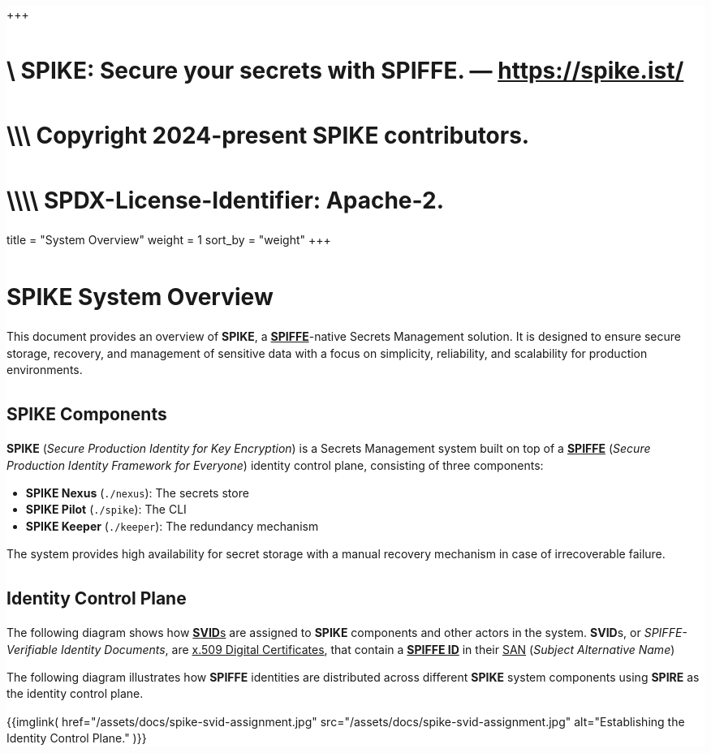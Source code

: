 +++
#    \\ SPIKE: Secure your secrets with SPIFFE. — https://spike.ist/
#  \\\\\ Copyright 2024-present SPIKE contributors.
# \\\\\\\ SPDX-License-Identifier: Apache-2.

title = "System Overview"
weight = 1
sort_by = "weight"
+++

# SPIKE System Overview

This document provides an overview of **SPIKE**, a [**SPIFFE**][spiffe]-native 
Secrets Management solution. It is designed to ensure secure storage, recovery, 
and management of sensitive data with a focus on simplicity, reliability, 
and scalability for production environments.

[spiffe]: https://spiffe.io/ "SPIFFE"

## SPIKE Components

**SPIKE** (*Secure Production Identity for Key Encryption*) is a Secrets 
Management system built on top of a [**SPIFFE**][spiffe] (*Secure Production
Identity Framework for Everyone*) identity control plane, consisting of three
components:

* **SPIKE Nexus** (`./nexus`): The secrets store
* **SPIKE Pilot** (`./spike`): The CLI
* **SPIKE Keeper** (`./keeper`): The redundancy mechanism

The system provides high availability for secret storage with a manual recovery
mechanism in case of irrecoverable failure.

## Identity Control Plane

The following diagram shows how [**SVID**s][svid] are assigned to **SPIKE** 
components and other actors in the system. **SVID**s, or *SPIFFE-Verifiable
Identity Documents*, are [x.509 Digital Certificates][x509], that contain
a [**SPIFFE ID**][spiffeid] in their [SAN][san] (*Subject Alternative Name*)

The following diagram illustrates how **SPIFFE** identities are distributed 
across different **SPIKE** system components using **SPIRE** as the identity 
control plane.

{{imglink(
href="/assets/docs/spike-svid-assignment.jpg"
src="/assets/docs/spike-svid-assignment.jpg"
alt="Establishing the Identity Control Plane."
)}}


[mtls]: https://www.cloudflare.com/learning/access-management/what-is-mutual-tls/ "What is mTLS"
[svid]: https://spiffe.io/docs/latest/spire-about/spire-concepts/#a-day-in-the-life-of-an-svid "A Day in the Life of an SVID"
[spiffeid]: https://spiffe.io/docs/latest/spiffe-about/spiffe-concepts/ "SPIFFE Concepts"
[x509]: https://en.wikipedia.org/wiki/X.509 "X.509"
[san]: https://en.wikipedia.org/wiki/Public_key_certificate "Public Key Certificate"
[spike-sdk-go]: https://github.com/spiffe/spike-sdk-go "SPIKE Go SDK"
[shamir]: https://en.wikipedia.org/wiki/Shamir%27s_secret_sharing "Shamir's Secret Sharing"
[production]: /@/operations/production.md